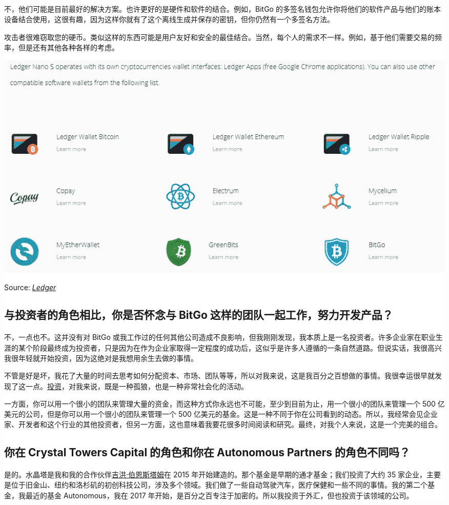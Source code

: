 不，他们可能是目前最好的解决方案。也许更好的是硬件和软件的结合。例如，BitGo 的多签名钱包允许你将他们的软件产品与他们的账本设备结合使用，这很有趣，因为这样你就有了这个离线生成并保存的密钥，但你仍然有一个多签名方法。

攻击者很难窃取您的硬币。类似这样的东西可能是用户友好和安全的最佳结合。当然，每个人的需求不一样。例如，基于他们需要交易的频率，但是还有其他各种各样的考虑。

![](img/c04aeff23bed277b61ec199df76c0041.png)

Source: [*Ledger*](https://www.ledgerwallet.com/products/ledger-nano-s)

## 与投资者的角色相比，你是否怀念与 BitGo 这样的团队一起工作，努力开发产品？

不，一点也不。这并没有对 BitGo 或我工作过的任何其他公司造成不良影响，但我刚刚发现，我本质上是一名投资者。许多企业家在职业生涯的某个阶段最终成为投资者，只是因为在作为企业家取得一定程度的成功后，这似乎是许多人遵循的一条自然道路。但说实话，我很高兴我很年轻就开始投资，因为这绝对是我想用余生去做的事情。

不管是好是坏，我花了大量的时间去思考如何分配资本、市场、团队等等，所以对我来说，这是我百分之百想做的事情。我很幸运很早就发现了这一点。[投资](https://btcmanager.com/?s=investing)，对我来说，既是一种孤狼，也是一种非常社会化的活动。

一方面，你可以用一个很小的团队来管理大量的资金，而这种方式你永远也不可能，至少到目前为止，用一个很小的团队来管理一个 500 亿美元的公司，但是你可以用一个很小的团队来管理一个 500 亿美元的基金。这是一种不同于你在公司看到的动态。所以，我经常会见企业家、开发者和这个行业的其他投资者，但另一方面，这也意味着我要花很多时间阅读和研究。最终，对我个人来说，这是一个完美的组合。

## 你在 Crystal Towers Capital 的角色和你在 Autonomous Partners 的角色不同吗？

是的。水晶塔是我和我的合作伙伴[吉洪·伯恩斯塔姆](https://www.bloomberg.com/research/stocks/private/person.asp?personId=51994208&privcapId=138945792)在 2015 年开始建造的。那个基金是早期的通才基金；我们投资了大约 35 家企业，主要是位于旧金山、纽约和洛杉矶的初创科技公司，涉及多个领域。我们做了一些自动驾驶汽车，医疗保健和一些不同的事情。我的第二个基金，我最近的基金 Autonomous，我在 2017 年开始，是百分之百专注于加密的。所以我投资于外汇，但也投资于该领域的公司。
